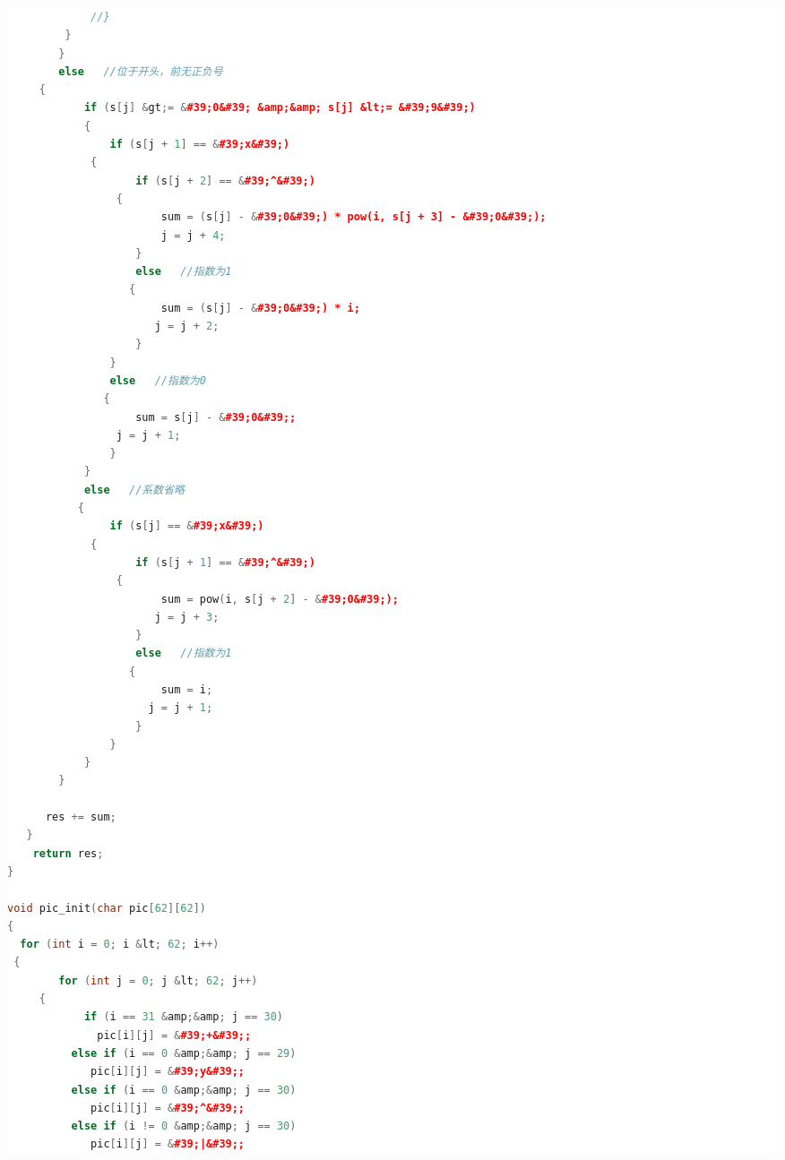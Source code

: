 ```c++
             //}
         }
        }
        else   //位于开头，前无正负号
     {
            if (s[j] &gt;= &#39;0&#39; &amp;&amp; s[j] &lt;= &#39;9&#39;)
            {
                if (s[j + 1] == &#39;x&#39;)
             {
                    if (s[j + 2] == &#39;^&#39;)
                 {
                        sum = (s[j] - &#39;0&#39;) * pow(i, s[j + 3] - &#39;0&#39;);
                        j = j + 4;
                    }
                    else   //指数为1
                   {
                        sum = (s[j] - &#39;0&#39;) * i;
                       j = j + 2;
                    }
                }
                else   //指数为0
               {
                    sum = s[j] - &#39;0&#39;;
                 j = j + 1;
                }
            }
            else   //系数省略
           {
                if (s[j] == &#39;x&#39;)
             {
                    if (s[j + 1] == &#39;^&#39;)
                 {
                        sum = pow(i, s[j + 2] - &#39;0&#39;);
                       j = j + 3;
                    }
                    else   //指数为1
                   {
                        sum = i;
                      j = j + 1;
                    }
                }
            }
        }

      res += sum;
   }
    return res;
}

void pic_init(char pic[62][62])
{
  for (int i = 0; i &lt; 62; i++)
 {
        for (int j = 0; j &lt; 62; j++)
     {
            if (i == 31 &amp;&amp; j == 30)
              pic[i][j] = &#39;+&#39;;
          else if (i == 0 &amp;&amp; j == 29)
             pic[i][j] = &#39;y&#39;;
          else if (i == 0 &amp;&amp; j == 30)
             pic[i][j] = &#39;^&#39;;
          else if (i != 0 &amp;&amp; j == 30)
             pic[i][j] = &#39;|&#39;;
```